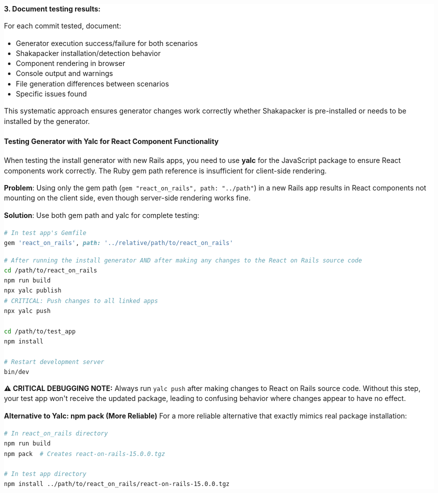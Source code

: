 **3. Document testing results:**

For each commit tested, document:

- Generator execution success/failure for both scenarios
- Shakapacker installation/detection behavior
- Component rendering in browser
- Console output and warnings
- File generation differences between scenarios
- Specific issues found

This systematic approach ensures generator changes work correctly whether Shakapacker is pre-installed or needs to be installed by the generator.

#### Testing Generator with Yalc for React Component Functionality

When testing the install generator with new Rails apps, you need to use **yalc** for the JavaScript package to ensure React components work correctly. The Ruby gem path reference is insufficient for client-side rendering.

**Problem**: Using only the gem path (`gem "react_on_rails", path: "../path"`) in a new Rails app results in React components not mounting on the client side, even though server-side rendering works fine.

**Solution**: Use both gem path and yalc for complete testing:

```ruby
# In test app's Gemfile
gem 'react_on_rails', path: '../relative/path/to/react_on_rails'
```

```bash
# After running the install generator AND after making any changes to the React on Rails source code
cd /path/to/react_on_rails
npm run build
npx yalc publish
# CRITICAL: Push changes to all linked apps
npx yalc push

cd /path/to/test_app
npm install

# Restart development server
bin/dev
```

**⚠️ CRITICAL DEBUGGING NOTE:**
Always run `yalc push` after making changes to React on Rails source code. Without this step, your test app won't receive the updated package, leading to confusing behavior where changes appear to have no effect.

**Alternative to Yalc: npm pack (More Reliable)**
For a more reliable alternative that exactly mimics real package installation:

```bash
# In react_on_rails directory
npm run build
npm pack  # Creates react-on-rails-15.0.0.tgz

# In test app directory
npm install ../path/to/react_on_rails/react-on-rails-15.0.0.tgz
```
